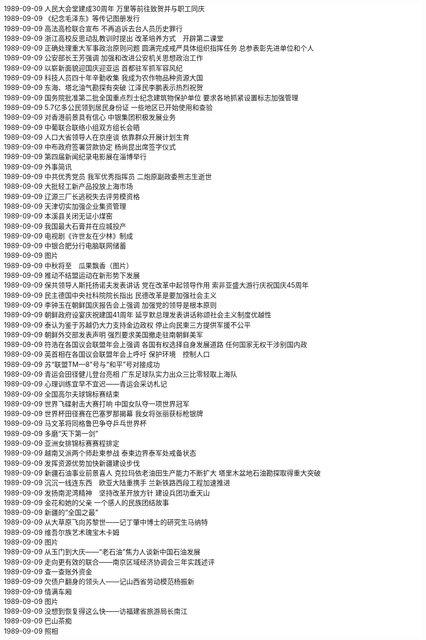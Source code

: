 1989-09-09 人民大会堂建成30周年  万里等前往致贺并与职工同庆  
1989-09-09 《纪念毛泽东》等传记图册发行  
1989-09-09 高法高检联合宣布  不再追诉去台人员历史罪行  
1989-09-09 浙江高校反思动乱教训时提出  改革培养方式　开辟第二课堂  
1989-09-09 正确处理重大军事政治原则问题  圆满完成戒严具体组织指挥任务  总参表彰先进单位和个人  
1989-09-09 公安部长王芳强调  加强和改进公安机关思想政治工作  
1989-09-09 以崭新面貌迎国庆迎亚运  首都驻军抓军容风纪  
1989-09-09 科技人员四十年辛勤收集  我成为农作物品种资源大国  
1989-09-09 东海、塔北油气勘探有突破  江泽民李鹏表示热烈祝贺  
1989-09-09 国务院批准第二批全国重点烈士纪念建筑物保护单位   要求各地抓紧设置标志加强管理  
1989-09-09 5.7亿多公民领到居民身份证  一些地区已开始使用和查验  
1989-09-09 对香港前景具有信心  中银集团积极发展业务  
1989-09-09 中葡联合联络小组双方组长会晤  
1989-09-09 人口大省领导人在京座谈  依靠群众开展计划生育  
1989-09-09 中布政府签署贷款协定  杨尚昆出席签字仪式  
1989-09-09 第四届新闻纪录电影展在淄博举行  
1989-09-09 外事简讯  
1989-09-09 中共优秀党员  我军优秀指挥员  二炮原副政委熊志生逝世  
1989-09-09 大批轻工新产品投放上海市场  
1989-09-09 辽源三厂长逃税失去评劳模资格  
1989-09-09 天津切实加强企业集资管理  
1989-09-09 本溪县关闭无证小煤窑  
1989-09-09 我国最大石膏井在应城投产  
1989-09-09 电视剧《许世友在少林》制成  
1989-09-09 中银合肥分行电脑联网储蓄  
1989-09-09 图片  
1989-09-09 中秋将至　瓜果飘香（图片）  
1989-09-09 推动不结盟运动在新形势下发展  
1989-09-09 保共领导人斯托扬诺夫发表讲话  党在改革中起领导作用  索非亚盛大游行庆祝国庆45周年  
1989-09-09 民主德国中央社科院院长指出  民德改革是要加强社会主义  
1989-09-09 李钟玉在朝鲜国庆报告会上强调  加强党的领导是根本原则  
1989-09-09 朝鲜政府设宴庆祝建国41周年  延亨默总理发表讲话称颂社会主义制度优越性  
1989-09-09 泰认为鉴于苏越仍大力支持金边政权  停止向民柬三方提供军援不公平  
1989-09-09 朝鲜外交部发表声明  强烈要求美国撤走驻南朝鲜美军  
1989-09-09 符浩在各国议会联盟年会上强调  各国有权选择自身发展道路  任何国家无权干涉别国内政  
1989-09-09 英首相在各国议会联盟年会上呼吁  保护环境　控制人口  
1989-09-09 苏“联盟TM—8”号与“和平”号对接成功  
1989-09-09 青运会田径健儿登台亮相  广东足球队实力出众三比零轻取上海队  
1989-09-09 心理训练宜早不宜迟——青运会采访札记  
1989-09-09 全国高尔夫球锦标赛结束  
1989-09-09 世界飞碟射击大赛打响  中国女队夺一项世界冠军  
1989-09-09 世界杯田径赛在巴塞罗那揭幕  我女将张丽获标枪银牌  
1989-09-09 马文革将同格鲁巴争夺乒乓世界杯  
1989-09-09 多磨“天下第一剑”  
1989-09-09 亚洲女排锦标赛赛程排定  
1989-09-09 越南又派两个师赴柬参战  泰柬边界泰军处戒备状态  
1989-09-09 发挥资源优势加快新疆建设步伐  
1989-09-09 新疆石油事业前景喜人  克拉玛依老油田生产能力不断扩大  塔里木盆地石油勘探取得重大突破  
1989-09-09 沉沉一线连东西　欧亚大陆重携手  兰新铁路西段工程加速推进  
1989-09-09 发扬南泥湾精神　坚持改革开放方针  建设兵团功垂天山  
1989-09-09 金花和她的父亲  一个感人的民族团结故事  
1989-09-09 新疆的“全国之最”  
1989-09-09 从大草原飞向苏黎世——记丁肇中博士的研究生马纳特  
1989-09-09 维吾尔族艺术瑰宝木卡姆  
1989-09-09 图片  
1989-09-09 从玉门到大庆——“老石油”焦力人谈新中国石油发展  
1989-09-09 走向更有效的联合——南京区域经济协调会三年实践述评  
1989-09-09 查一查账外资金  
1989-09-09 欠债户翻身的领头人——记山西省劳动模范杨振新  
1989-09-09 情满车厢  
1989-09-09 图片  
1989-09-09 没想到恢复得这么快——访福建省旅游局长南江  
1989-09-09 巴山茶痴  
1989-09-09 照相  